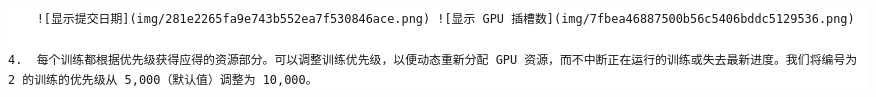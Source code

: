         ![显示提交日期](img/281e2265fa9e743b552ea7f530846ace.png) ![显示 GPU 插槽数](img/7fbea46887500b56c5406bddc5129536.png)

    4.  每个训练都根据优先级获得应得的资源部分。可以调整训练优先级，以便动态重新分配 GPU 资源，而不中断正在运行的训练或失去最新进度。我们将编号为 2 的训练的优先级从 5,000（默认值）调整为 10,000。
